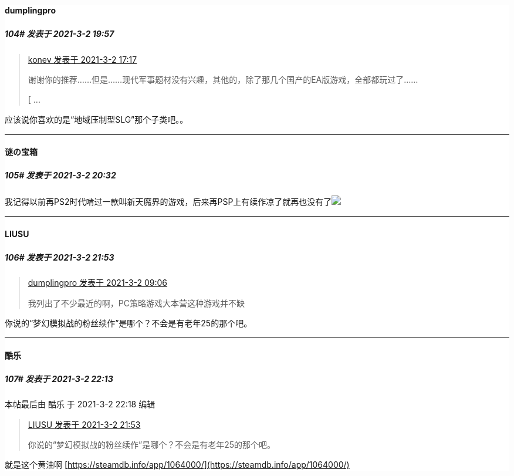 ####  dumplingpro  
##### 104#       发表于 2021-3-2 19:57



<blockquote><a href="httphttps://bbs.saraba1st.com/2b/forum.php?mod=redirect&amp;goto=findpost&amp;pid=50488233&amp;ptid=1990337" target="_blank">konev 发表于 2021-3-2 17:17</a>

谢谢你的推荐……但是……现代军事题材没有兴趣，其他的，除了那几个国产的EA版游戏，全部都玩过了……

[ ...</blockquote>
应该说你喜欢的是“地域压制型SLG”那个子类吧。。







*****

####  谜の宝箱  
##### 105#       发表于 2021-3-2 20:32




我记得以前再PS2时代啃过一款叫新天魔界的游戏，后来再PSP上有续作凉了就再也没有了<img src="https://static.saraba1st.com/image/smiley/face2017/001.png" referrerpolicy="no-referrer">







*****

####  LIUSU  
##### 106#       发表于 2021-3-2 21:53



<blockquote><a href="httphttps://bbs.saraba1st.com/2b/forum.php?mod=redirect&amp;goto=findpost&amp;pid=50482868&amp;ptid=1990337" target="_blank">dumplingpro 发表于 2021-3-2 09:06</a>

我列出了不少最近的啊，PC策略游戏大本营这种游戏并不缺</blockquote>
你说的“梦幻模拟战的粉丝续作”是哪个？不会是有老年25的那个吧。







*****

####  酷乐  
##### 107#       发表于 2021-3-2 22:13



 本帖最后由 酷乐 于 2021-3-2 22:18 编辑 
<blockquote><a href="httphttps://bbs.saraba1st.com/2b/forum.php?mod=redirect&amp;goto=findpost&amp;pid=50490623&amp;ptid=1990337" target="_blank">LIUSU 发表于 2021-3-2 21:53</a>

你说的“梦幻模拟战的粉丝续作”是哪个？不会是有老年25的那个吧。</blockquote>
就是这个黄油啊
[https://steamdb.info/app/1064000/](https://steamdb.info/app/1064000/)
